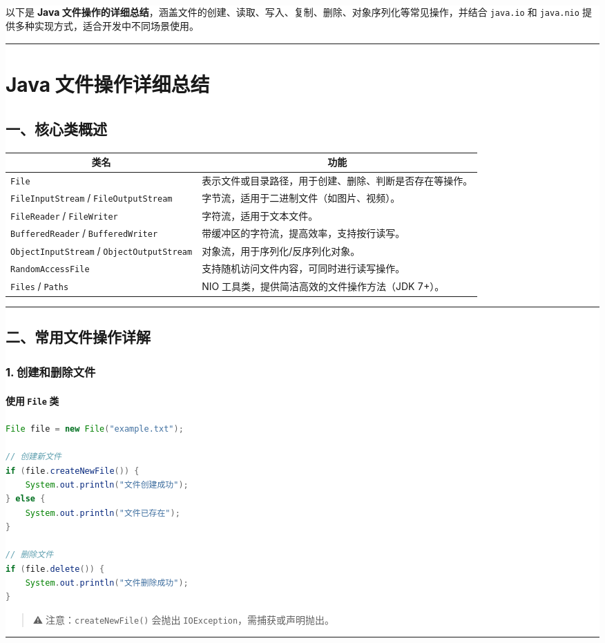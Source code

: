 以下是 **Java 文件操作的详细总结**，涵盖文件的创建、读取、写入、复制、删除、对象序列化等常见操作，并结合 `java.io` 和 `java.nio` 提供多种实现方式，适合开发中不同场景使用。

---

# Java 文件操作详细总结

## 一、核心类概述

| 类名 | 功能 |
|------|------|
| `File` | 表示文件或目录路径，用于创建、删除、判断是否存在等操作。 |
| `FileInputStream` / `FileOutputStream` | 字节流，适用于二进制文件（如图片、视频）。 |
| `FileReader` / `FileWriter` | 字符流，适用于文本文件。 |
| `BufferedReader` / `BufferedWriter` | 带缓冲区的字符流，提高效率，支持按行读写。 |
| `ObjectInputStream` / `ObjectOutputStream` | 对象流，用于序列化/反序列化对象。 |
| `RandomAccessFile` | 支持随机访问文件内容，可同时进行读写操作。 |
| `Files` / `Paths` | NIO 工具类，提供简洁高效的文件操作方法（JDK 7+）。 |

---

## 二、常用文件操作详解

### 1. 创建和删除文件

#### 使用 `File` 类
```java
File file = new File("example.txt");

// 创建新文件
if (file.createNewFile()) {
    System.out.println("文件创建成功");
} else {
    System.out.println("文件已存在");
}

// 删除文件
if (file.delete()) {
    System.out.println("文件删除成功");
}
```


> ⚠️ 注意：`createNewFile()` 会抛出 `IOException`，需捕获或声明抛出。

---
